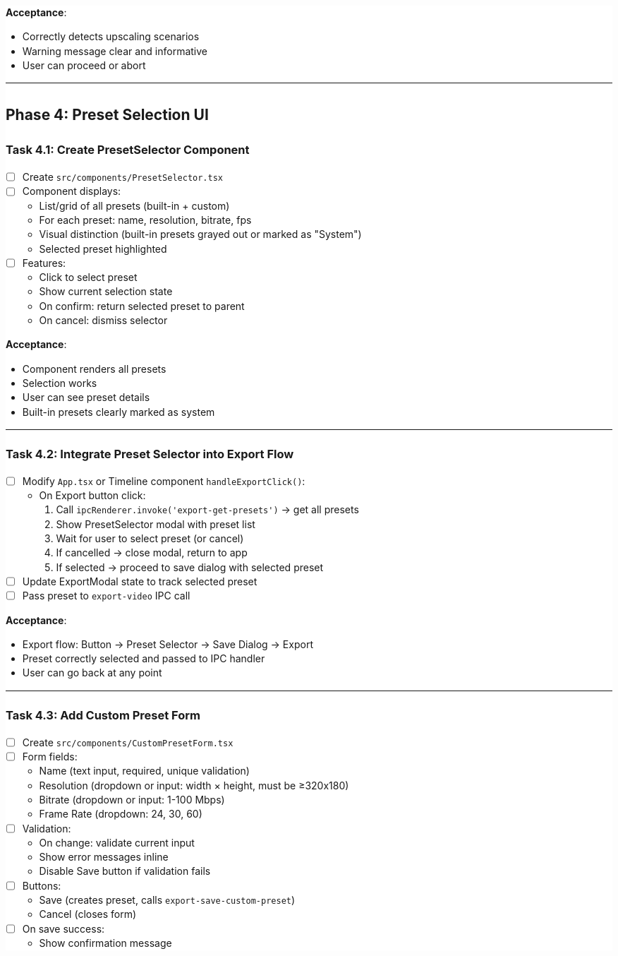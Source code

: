 **Acceptance**:
- Correctly detects upscaling scenarios
- Warning message clear and informative
- User can proceed or abort

---

## Phase 4: Preset Selection UI

### Task 4.1: Create PresetSelector Component
- [ ] Create `src/components/PresetSelector.tsx`
- [ ] Component displays:
  - List/grid of all presets (built-in + custom)
  - For each preset: name, resolution, bitrate, fps
  - Visual distinction (built-in presets grayed out or marked as "System")
  - Selected preset highlighted
- [ ] Features:
  - Click to select preset
  - Show current selection state
  - On confirm: return selected preset to parent
  - On cancel: dismiss selector

**Acceptance**:
- Component renders all presets
- Selection works
- User can see preset details
- Built-in presets clearly marked as system

---

### Task 4.2: Integrate Preset Selector into Export Flow
- [ ] Modify `App.tsx` or Timeline component `handleExportClick()`:
  - On Export button click:
    1. Call `ipcRenderer.invoke('export-get-presets')` → get all presets
    2. Show PresetSelector modal with preset list
    3. Wait for user to select preset (or cancel)
    4. If cancelled → close modal, return to app
    5. If selected → proceed to save dialog with selected preset
- [ ] Update ExportModal state to track selected preset
- [ ] Pass preset to `export-video` IPC call

**Acceptance**:
- Export flow: Button → Preset Selector → Save Dialog → Export
- Preset correctly selected and passed to IPC handler
- User can go back at any point

---

### Task 4.3: Add Custom Preset Form
- [ ] Create `src/components/CustomPresetForm.tsx`
- [ ] Form fields:
  - Name (text input, required, unique validation)
  - Resolution (dropdown or input: width × height, must be ≥320x180)
  - Bitrate (dropdown or input: 1-100 Mbps)
  - Frame Rate (dropdown: 24, 30, 60)
- [ ] Validation:
  - On change: validate current input
  - Show error messages inline
  - Disable Save button if validation fails
- [ ] Buttons:
  - Save (creates preset, calls `export-save-custom-preset`)
  - Cancel (closes form)
- [ ] On save success:
  - Show confirmation message